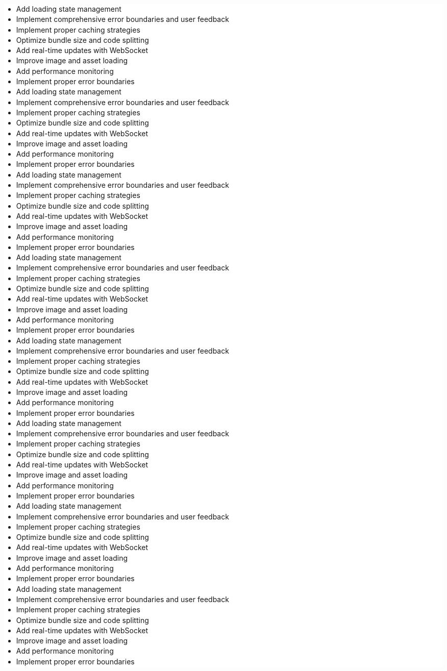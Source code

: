 - Add loading state management
- Implement comprehensive error boundaries and user feedback
- Implement proper caching strategies
- Optimize bundle size and code splitting
- Add real-time updates with WebSocket
- Improve image and asset loading
- Add performance monitoring
- Implement proper error boundaries
- Add loading state management
- Implement comprehensive error boundaries and user feedback
- Implement proper caching strategies
- Optimize bundle size and code splitting
- Add real-time updates with WebSocket
- Improve image and asset loading
- Add performance monitoring
- Implement proper error boundaries
- Add loading state management
- Implement comprehensive error boundaries and user feedback
- Implement proper caching strategies
- Optimize bundle size and code splitting
- Add real-time updates with WebSocket
- Improve image and asset loading
- Add performance monitoring
- Implement proper error boundaries
- Add loading state management
- Implement comprehensive error boundaries and user feedback
- Implement proper caching strategies
- Optimize bundle size and code splitting
- Add real-time updates with WebSocket
- Improve image and asset loading
- Add performance monitoring
- Implement proper error boundaries
- Add loading state management
- Implement comprehensive error boundaries and user feedback
- Implement proper caching strategies
- Optimize bundle size and code splitting
- Add real-time updates with WebSocket
- Improve image and asset loading
- Add performance monitoring
- Implement proper error boundaries
- Add loading state management
- Implement comprehensive error boundaries and user feedback
- Implement proper caching strategies
- Optimize bundle size and code splitting
- Add real-time updates with WebSocket
- Improve image and asset loading
- Add performance monitoring
- Implement proper error boundaries
- Add loading state management
- Implement comprehensive error boundaries and user feedback
- Implement proper caching strategies
- Optimize bundle size and code splitting
- Add real-time updates with WebSocket
- Improve image and asset loading
- Add performance monitoring
- Implement proper error boundaries
- Add loading state management
- Implement comprehensive error boundaries and user feedback
- Implement proper caching strategies
- Optimize bundle size and code splitting
- Add real-time updates with WebSocket
- Improve image and asset loading
- Add performance monitoring
- Implement proper error boundaries